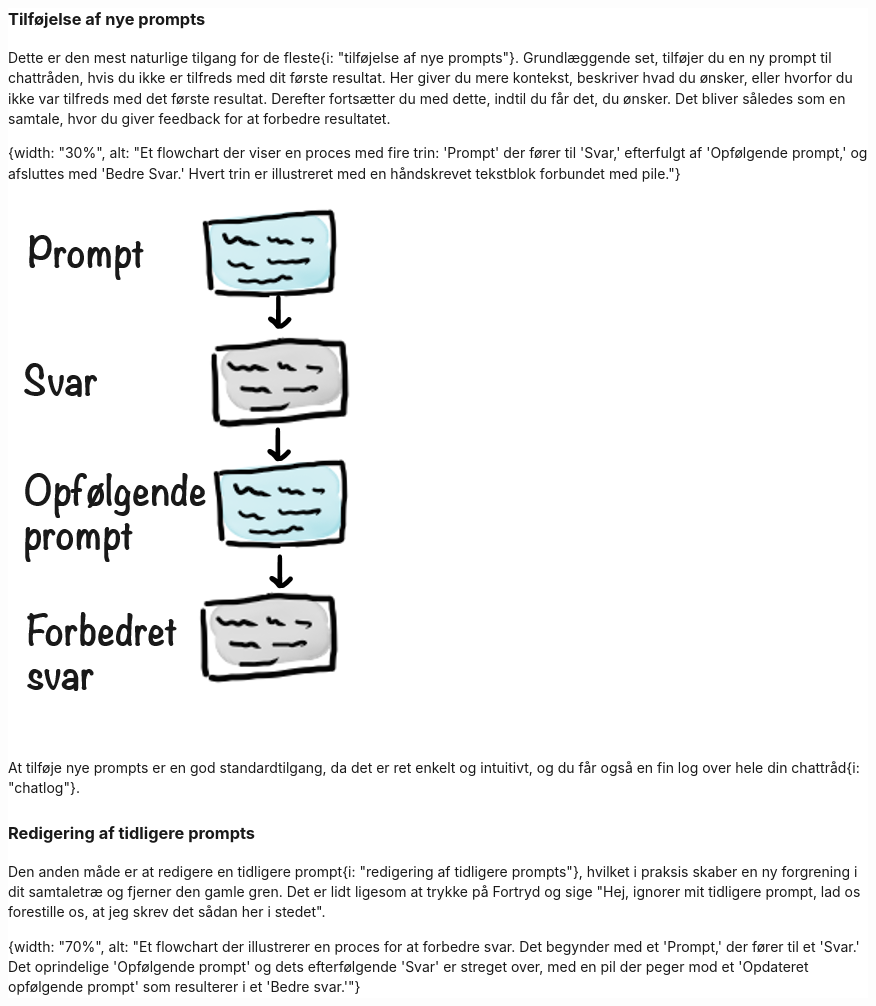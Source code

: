 ### Tilføjelse af nye prompts

Dette er den mest naturlige tilgang for de fleste{i: "tilføjelse af nye prompts"}. Grundlæggende set, tilføjer du en ny prompt til chattråden, hvis du ikke er tilfreds med dit første resultat. Her giver du mere kontekst, beskriver hvad du ønsker, eller hvorfor du ikke var tilfreds med det første resultat. Derefter fortsætter du med dette, indtil du får det, du ønsker. Det bliver således som en samtale, hvor du giver feedback for at forbedre resultatet.

{width: "30%", alt: "Et flowchart der viser en proces med fire trin: 'Prompt' der fører til 'Svar,' efterfulgt af 'Opfølgende prompt,' og afsluttes med 'Bedre Svar.' Hvert trin er illustreret med en håndskrevet tekstblok forbundet med pile."}
![](resources-da/460-prompt-iterating-1-da.png)

At tilføje nye prompts er en god standardtilgang, da det er ret enkelt og intuitivt, og du får også en fin log over hele din chattråd{i: "chatlog"}.

### Redigering af tidligere prompts

Den anden måde er at redigere en tidligere prompt{i: "redigering af tidligere prompts"}, hvilket i praksis skaber en ny forgrening i dit samtaletræ og fjerner den gamle gren. Det er lidt ligesom at trykke på Fortryd og sige "Hej, ignorer mit tidligere prompt, lad os forestille os, at jeg skrev det sådan her i stedet".

{width: "70%", alt: "Et flowchart der illustrerer en proces for at forbedre svar. Det begynder med et 'Prompt,' der fører til et 'Svar.' Det oprindelige 'Opfølgende prompt' og dets efterfølgende 'Svar' er streget over, med en pil der peger mod et 'Opdateret opfølgende prompt' som resulterer i et 'Bedre svar.'"}